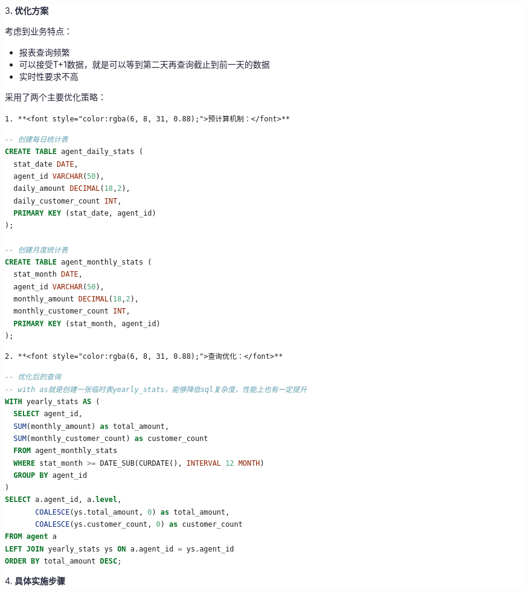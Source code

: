 <font style="color:rgba(6, 8, 31, 0.88);">3</font>**<font style="color:rgba(6, 8, 31, 0.88);">. 优化方案</font>**

<font style="color:rgba(6, 8, 31, 0.88);">考虑到业务特点：</font>

+ <font style="color:rgba(6, 8, 31, 0.88);">报表查询频繁</font>
+ <font style="color:rgba(6, 8, 31, 0.88);">可以接受T+1数据，就是可以等到第二天再查询截止到前一天的数据</font>
+ <font style="color:rgba(6, 8, 31, 0.88);">实时性要求不高</font>

<font style="color:rgba(6, 8, 31, 0.88);">采用了两个主要优化策略：</font>

    1. **<font style="color:rgba(6, 8, 31, 0.88);">预计算机制：</font>**

```sql
-- 创建每日统计表  
CREATE TABLE agent_daily_stats (  
  stat_date DATE,  
  agent_id VARCHAR(50),  
  daily_amount DECIMAL(18,2),  
  daily_customer_count INT,  
  PRIMARY KEY (stat_date, agent_id)  
);  

-- 创建月度统计表  
CREATE TABLE agent_monthly_stats (  
  stat_month DATE,  
  agent_id VARCHAR(50),  
  monthly_amount DECIMAL(18,2),  
  monthly_customer_count INT,  
  PRIMARY KEY (stat_month, agent_id)  
);
```

    2. **<font style="color:rgba(6, 8, 31, 0.88);">查询优化：</font>**

```sql
-- 优化后的查询
-- with as就是创建一张临时表yearly_stats，能够降低sql复杂度，性能上也有一定提升
WITH yearly_stats AS (  
  SELECT agent_id,  
  SUM(monthly_amount) as total_amount,  
  SUM(monthly_customer_count) as customer_count  
  FROM agent_monthly_stats  
  WHERE stat_month >= DATE_SUB(CURDATE(), INTERVAL 12 MONTH)  
  GROUP BY agent_id  
)  
SELECT a.agent_id, a.level,  
       COALESCE(ys.total_amount, 0) as total_amount,  
       COALESCE(ys.customer_count, 0) as customer_count  
FROM agent a  
LEFT JOIN yearly_stats ys ON a.agent_id = ys.agent_id  
ORDER BY total_amount DESC;
```

<font style="color:rgba(6, 8, 31, 0.88);">4.</font>**<font style="color:rgba(6, 8, 31, 0.88);"> 具体实施步骤</font>**
